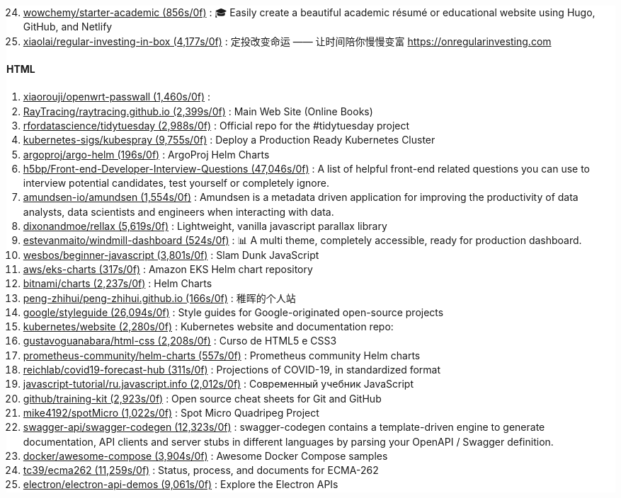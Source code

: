 24. [wowchemy/starter-academic (856s/0f)](https://github.com/wowchemy/starter-academic) : 🎓 Easily create a beautiful academic résumé or educational website using Hugo, GitHub, and Netlify
25. [xiaolai/regular-investing-in-box (4,177s/0f)](https://github.com/xiaolai/regular-investing-in-box) : 定投改变命运 —— 让时间陪你慢慢变富 https://onregularinvesting.com

#### HTML
1. [xiaorouji/openwrt-passwall (1,460s/0f)](https://github.com/xiaorouji/openwrt-passwall) : 
2. [RayTracing/raytracing.github.io (2,399s/0f)](https://github.com/RayTracing/raytracing.github.io) : Main Web Site (Online Books)
3. [rfordatascience/tidytuesday (2,988s/0f)](https://github.com/rfordatascience/tidytuesday) : Official repo for the #tidytuesday project
4. [kubernetes-sigs/kubespray (9,755s/0f)](https://github.com/kubernetes-sigs/kubespray) : Deploy a Production Ready Kubernetes Cluster
5. [argoproj/argo-helm (196s/0f)](https://github.com/argoproj/argo-helm) : ArgoProj Helm Charts
6. [h5bp/Front-end-Developer-Interview-Questions (47,046s/0f)](https://github.com/h5bp/Front-end-Developer-Interview-Questions) : A list of helpful front-end related questions you can use to interview potential candidates, test yourself or completely ignore.
7. [amundsen-io/amundsen (1,554s/0f)](https://github.com/amundsen-io/amundsen) : Amundsen is a metadata driven application for improving the productivity of data analysts, data scientists and engineers when interacting with data.
8. [dixonandmoe/rellax (5,619s/0f)](https://github.com/dixonandmoe/rellax) : Lightweight, vanilla javascript parallax library
9. [estevanmaito/windmill-dashboard (524s/0f)](https://github.com/estevanmaito/windmill-dashboard) : 📊 A multi theme, completely accessible, ready for production dashboard.
10. [wesbos/beginner-javascript (3,801s/0f)](https://github.com/wesbos/beginner-javascript) : Slam Dunk JavaScript
11. [aws/eks-charts (317s/0f)](https://github.com/aws/eks-charts) : Amazon EKS Helm chart repository
12. [bitnami/charts (2,237s/0f)](https://github.com/bitnami/charts) : Helm Charts
13. [peng-zhihui/peng-zhihui.github.io (166s/0f)](https://github.com/peng-zhihui/peng-zhihui.github.io) : 稚晖的个人站
14. [google/styleguide (26,094s/0f)](https://github.com/google/styleguide) : Style guides for Google-originated open-source projects
15. [kubernetes/website (2,280s/0f)](https://github.com/kubernetes/website) : Kubernetes website and documentation repo:
16. [gustavoguanabara/html-css (2,208s/0f)](https://github.com/gustavoguanabara/html-css) : Curso de HTML5 e CSS3
17. [prometheus-community/helm-charts (557s/0f)](https://github.com/prometheus-community/helm-charts) : Prometheus community Helm charts
18. [reichlab/covid19-forecast-hub (311s/0f)](https://github.com/reichlab/covid19-forecast-hub) : Projections of COVID-19, in standardized format
19. [javascript-tutorial/ru.javascript.info (2,012s/0f)](https://github.com/javascript-tutorial/ru.javascript.info) : Современный учебник JavaScript
20. [github/training-kit (2,923s/0f)](https://github.com/github/training-kit) : Open source cheat sheets for Git and GitHub
21. [mike4192/spotMicro (1,022s/0f)](https://github.com/mike4192/spotMicro) : Spot Micro Quadripeg Project
22. [swagger-api/swagger-codegen (12,323s/0f)](https://github.com/swagger-api/swagger-codegen) : swagger-codegen contains a template-driven engine to generate documentation, API clients and server stubs in different languages by parsing your OpenAPI / Swagger definition.
23. [docker/awesome-compose (3,904s/0f)](https://github.com/docker/awesome-compose) : Awesome Docker Compose samples
24. [tc39/ecma262 (11,259s/0f)](https://github.com/tc39/ecma262) : Status, process, and documents for ECMA-262
25. [electron/electron-api-demos (9,061s/0f)](https://github.com/electron/electron-api-demos) : Explore the Electron APIs
